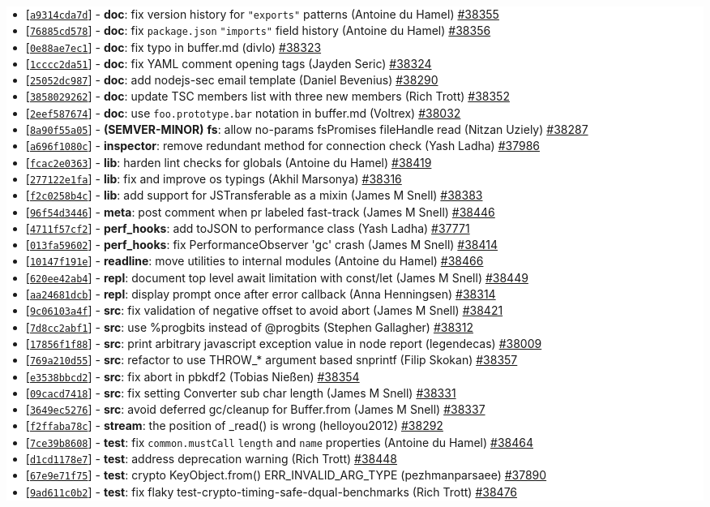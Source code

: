 - [[`a9314cda7d`](https://github.com/nodejs/node/commit/a9314cda7d)] - **doc**: fix version history for `"exports"` patterns (Antoine du Hamel) [#38355](https://github.com/nodejs/node/pull/38355)
- [[`76885cd578`](https://github.com/nodejs/node/commit/76885cd578)] - **doc**: fix `package.json` `"imports"` field history (Antoine du Hamel) [#38356](https://github.com/nodejs/node/pull/38356)
- [[`0e88ae7ec1`](https://github.com/nodejs/node/commit/0e88ae7ec1)] - **doc**: fix typo in buffer.md (divlo) [#38323](https://github.com/nodejs/node/pull/38323)
- [[`1cccc2da51`](https://github.com/nodejs/node/commit/1cccc2da51)] - **doc**: fix YAML comment opening tags (Jayden Seric) [#38324](https://github.com/nodejs/node/pull/38324)
- [[`25052dc987`](https://github.com/nodejs/node/commit/25052dc987)] - **doc**: add nodejs-sec email template (Daniel Bevenius) [#38290](https://github.com/nodejs/node/pull/38290)
- [[`3858029262`](https://github.com/nodejs/node/commit/3858029262)] - **doc**: update TSC members list with three new members (Rich Trott) [#38352](https://github.com/nodejs/node/pull/38352)
- [[`2eef587674`](https://github.com/nodejs/node/commit/2eef587674)] - **doc**: use `foo.prototype.bar` notation in buffer.md (Voltrex) [#38032](https://github.com/nodejs/node/pull/38032)
- [[`8a90f55a05`](https://github.com/nodejs/node/commit/8a90f55a05)] - **(SEMVER-MINOR)** **fs**: allow no-params fsPromises fileHandle read (Nitzan Uziely) [#38287](https://github.com/nodejs/node/pull/38287)
- [[`a696f1080c`](https://github.com/nodejs/node/commit/a696f1080c)] - **inspector**: remove redundant method for connection check (Yash Ladha) [#37986](https://github.com/nodejs/node/pull/37986)
- [[`fcac2e0363`](https://github.com/nodejs/node/commit/fcac2e0363)] - **lib**: harden lint checks for globals (Antoine du Hamel) [#38419](https://github.com/nodejs/node/pull/38419)
- [[`277122e1fa`](https://github.com/nodejs/node/commit/277122e1fa)] - **lib**: fix and improve os typings (Akhil Marsonya) [#38316](https://github.com/nodejs/node/pull/38316)
- [[`f2c0258b4c`](https://github.com/nodejs/node/commit/f2c0258b4c)] - **lib**: add support for JSTransferable as a mixin (James M Snell) [#38383](https://github.com/nodejs/node/pull/38383)
- [[`96f54d3446`](https://github.com/nodejs/node/commit/96f54d3446)] - **meta**: post comment when pr labeled fast-track (James M Snell) [#38446](https://github.com/nodejs/node/pull/38446)
- [[`4711f57cf2`](https://github.com/nodejs/node/commit/4711f57cf2)] - **perf_hooks**: add toJSON to performance class (Yash Ladha) [#37771](https://github.com/nodejs/node/pull/37771)
- [[`013fa59602`](https://github.com/nodejs/node/commit/013fa59602)] - **perf_hooks**: fix PerformanceObserver 'gc' crash (James M Snell) [#38414](https://github.com/nodejs/node/pull/38414)
- [[`10147f191e`](https://github.com/nodejs/node/commit/10147f191e)] - **readline**: move utilities to internal modules (Antoine du Hamel) [#38466](https://github.com/nodejs/node/pull/38466)
- [[`620ee42ab4`](https://github.com/nodejs/node/commit/620ee42ab4)] - **repl**: document top level await limitation with const/let (James M Snell) [#38449](https://github.com/nodejs/node/pull/38449)
- [[`aa24681dcb`](https://github.com/nodejs/node/commit/aa24681dcb)] - **repl**: display prompt once after error callback (Anna Henningsen) [#38314](https://github.com/nodejs/node/pull/38314)
- [[`9c06103a4f`](https://github.com/nodejs/node/commit/9c06103a4f)] - **src**: fix validation of negative offset to avoid abort (James M Snell) [#38421](https://github.com/nodejs/node/pull/38421)
- [[`7d8cc2abf1`](https://github.com/nodejs/node/commit/7d8cc2abf1)] - **src**: use %progbits instead of @progbits (Stephen Gallagher) [#38312](https://github.com/nodejs/node/pull/38312)
- [[`17856f1f88`](https://github.com/nodejs/node/commit/17856f1f88)] - **src**: print arbitrary javascript exception value in node report (legendecas) [#38009](https://github.com/nodejs/node/pull/38009)
- [[`769a210d55`](https://github.com/nodejs/node/commit/769a210d55)] - **src**: refactor to use THROW\_\* argument based snprintf (Filip Skokan) [#38357](https://github.com/nodejs/node/pull/38357)
- [[`e3538bbcd2`](https://github.com/nodejs/node/commit/e3538bbcd2)] - **src**: fix abort in pbkdf2 (Tobias Nießen) [#38354](https://github.com/nodejs/node/pull/38354)
- [[`09cacd7418`](https://github.com/nodejs/node/commit/09cacd7418)] - **src**: fix setting Converter sub char length (James M Snell) [#38331](https://github.com/nodejs/node/pull/38331)
- [[`3649ec5276`](https://github.com/nodejs/node/commit/3649ec5276)] - **src**: avoid deferred gc/cleanup for Buffer.from (James M Snell) [#38337](https://github.com/nodejs/node/pull/38337)
- [[`f2ffaba78c`](https://github.com/nodejs/node/commit/f2ffaba78c)] - **stream**: the position of \_read() is wrong (helloyou2012) [#38292](https://github.com/nodejs/node/pull/38292)
- [[`7ce39b8608`](https://github.com/nodejs/node/commit/7ce39b8608)] - **test**: fix `common.mustCall` `length` and `name` properties (Antoine du Hamel) [#38464](https://github.com/nodejs/node/pull/38464)
- [[`d1cd1178e7`](https://github.com/nodejs/node/commit/d1cd1178e7)] - **test**: address deprecation warning (Rich Trott) [#38448](https://github.com/nodejs/node/pull/38448)
- [[`67e9e71f75`](https://github.com/nodejs/node/commit/67e9e71f75)] - **test**: crypto KeyObject.from() ERR_INVALID_ARG_TYPE (pezhmanparsaee) [#37890](https://github.com/nodejs/node/pull/37890)
- [[`9ad611c0b2`](https://github.com/nodejs/node/commit/9ad611c0b2)] - **test**: fix flaky test-crypto-timing-safe-dqual-benchmarks (Rich Trott) [#38476](https://github.com/nodejs/node/pull/38476)
